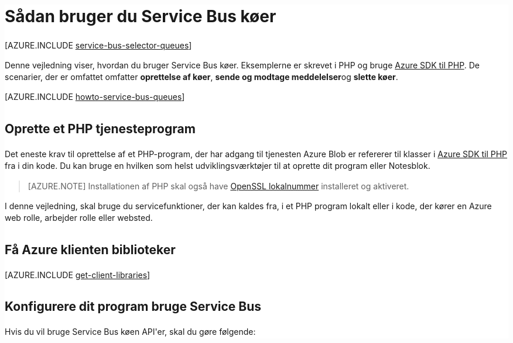 <properties 
    pageTitle="Sådan bruges Service Bus køer med PHP | Microsoft Azure" 
    description="Lær at bruge Service Bus køer i Azure. Kodeeksempler, der er skrevet i PHP." 
    services="service-bus" 
    documentationCenter="php" 
    authors="sethmanheim" 
    manager="timlt" 
    editor=""/>

<tags 
    ms.service="service-bus" 
    ms.workload="na" 
    ms.tgt_pltfrm="na" 
    ms.devlang="PHP" 
    ms.topic="article" 
    ms.date="10/04/2016" 
    ms.author="sethm"/>

# <a name="how-to-use-service-bus-queues"></a>Sådan bruger du Service Bus køer

[AZURE.INCLUDE [service-bus-selector-queues](../../includes/service-bus-selector-queues.md)]

Denne vejledning viser, hvordan du bruger Service Bus køer. Eksemplerne er skrevet i PHP og bruge [Azure SDK til PHP](../php-download-sdk.md). De scenarier, der er omfattet omfatter **oprettelse af køer**, **sende og modtage meddelelser**og **slette køer**.

[AZURE.INCLUDE [howto-service-bus-queues](../../includes/howto-service-bus-queues.md)]

## <a name="create-a-php-application"></a>Oprette et PHP tjenesteprogram

Det eneste krav til oprettelse af et PHP-program, der har adgang til tjenesten Azure Blob er refererer til klasser i [Azure SDK til PHP](../php-download-sdk.md) fra i din kode. Du kan bruge en hvilken som helst udviklingsværktøjer til at oprette dit program eller Notesblok.

> [AZURE.NOTE] Installationen af PHP skal også have [OpenSSL lokalnummer](http://php.net/openssl) installeret og aktiveret.

I denne vejledning, skal bruge du servicefunktioner, der kan kaldes fra, i et PHP program lokalt eller i kode, der kører en Azure web rolle, arbejder rolle eller websted.

## <a name="get-the-azure-client-libraries"></a>Få Azure klienten biblioteker

[AZURE.INCLUDE [get-client-libraries](../../includes/get-client-libraries.md)]

## <a name="configure-your-application-to-use-service-bus"></a>Konfigurere dit program bruge Service Bus

Hvis du vil bruge Service Bus køen API'er, skal du gøre følgende:


[Køer, emner og abonnementer]: service-bus-queues-topics-subscriptions.md
[require_once]: http://php.net/require_once